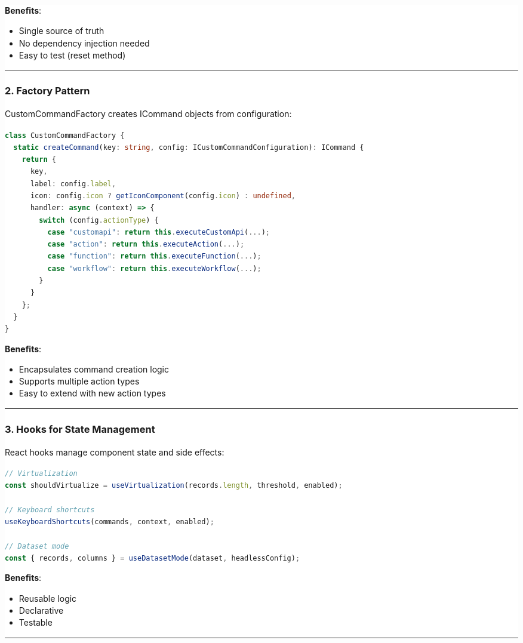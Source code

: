 **Benefits**:
- Single source of truth
- No dependency injection needed
- Easy to test (reset method)

---

### 2. Factory Pattern

CustomCommandFactory creates ICommand objects from configuration:

```typescript
class CustomCommandFactory {
  static createCommand(key: string, config: ICustomCommandConfiguration): ICommand {
    return {
      key,
      label: config.label,
      icon: config.icon ? getIconComponent(config.icon) : undefined,
      handler: async (context) => {
        switch (config.actionType) {
          case "customapi": return this.executeCustomApi(...);
          case "action": return this.executeAction(...);
          case "function": return this.executeFunction(...);
          case "workflow": return this.executeWorkflow(...);
        }
      }
    };
  }
}
```

**Benefits**:
- Encapsulates command creation logic
- Supports multiple action types
- Easy to extend with new action types

---

### 3. Hooks for State Management

React hooks manage component state and side effects:

```typescript
// Virtualization
const shouldVirtualize = useVirtualization(records.length, threshold, enabled);

// Keyboard shortcuts
useKeyboardShortcuts(commands, context, enabled);

// Dataset mode
const { records, columns } = useDatasetMode(dataset, headlessConfig);
```

**Benefits**:
- Reusable logic
- Declarative
- Testable

---